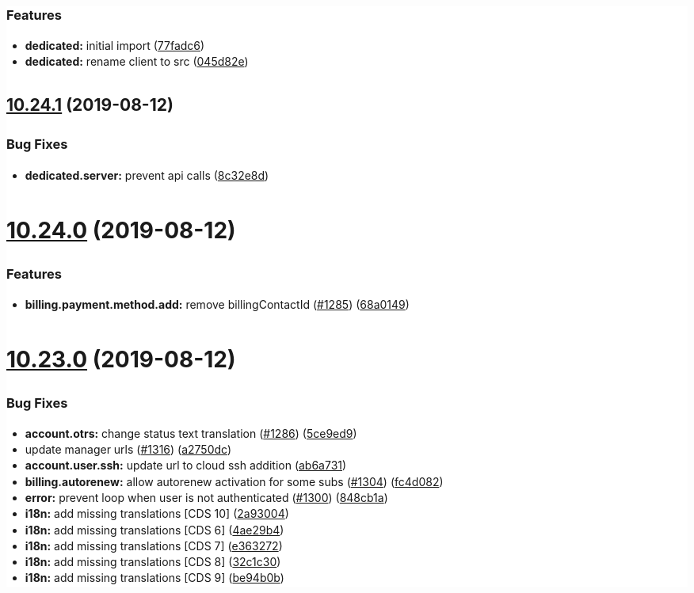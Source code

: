 
### Features

* **dedicated:** initial import ([77fadc6](https://github.com/ovh-ux/manager/commit/77fadc6))
* **dedicated:** rename client to src ([045d82e](https://github.com/ovh-ux/manager/commit/045d82e))



<a name="10.24.1"></a>
## [10.24.1](https://github.com/ovh-ux/ovh-manager-dedicated/compare/v10.24.0...v10.24.1) (2019-08-12)


### Bug Fixes

* **dedicated.server:** prevent api calls ([8c32e8d](https://github.com/ovh-ux/ovh-manager-dedicated/commit/8c32e8d))



<a name="10.24.0"></a>
# [10.24.0](https://github.com/ovh-ux/ovh-manager-dedicated/compare/v10.23.0...v10.24.0) (2019-08-12)


### Features

* **billing.payment.method.add:** remove billingContactId ([#1285](https://github.com/ovh-ux/ovh-manager-dedicated/issues/1285)) ([68a0149](https://github.com/ovh-ux/ovh-manager-dedicated/commit/68a0149))



<a name="10.23.0"></a>
# [10.23.0](https://github.com/ovh-ux/ovh-manager-dedicated/compare/v10.22.2...v10.23.0) (2019-08-12)


### Bug Fixes

* **account.otrs:** change status text translation ([#1286](https://github.com/ovh-ux/ovh-manager-dedicated/issues/1286)) ([5ce9ed9](https://github.com/ovh-ux/ovh-manager-dedicated/commit/5ce9ed9))
* update manager urls ([#1316](https://github.com/ovh-ux/ovh-manager-dedicated/issues/1316)) ([a2750dc](https://github.com/ovh-ux/ovh-manager-dedicated/commit/a2750dc))
* **account.user.ssh:** update url to cloud ssh addition ([ab6a731](https://github.com/ovh-ux/ovh-manager-dedicated/commit/ab6a731))
* **billing.autorenew:** allow autorenew activation for some subs ([#1304](https://github.com/ovh-ux/ovh-manager-dedicated/issues/1304)) ([fc4d082](https://github.com/ovh-ux/ovh-manager-dedicated/commit/fc4d082))
* **error:** prevent loop when user is not authenticated ([#1300](https://github.com/ovh-ux/ovh-manager-dedicated/issues/1300)) ([848cb1a](https://github.com/ovh-ux/ovh-manager-dedicated/commit/848cb1a))
* **i18n:** add missing translations [CDS 10] ([2a93004](https://github.com/ovh-ux/ovh-manager-dedicated/commit/2a93004))
* **i18n:** add missing translations [CDS 6] ([4ae29b4](https://github.com/ovh-ux/ovh-manager-dedicated/commit/4ae29b4))
* **i18n:** add missing translations [CDS 7] ([e363272](https://github.com/ovh-ux/ovh-manager-dedicated/commit/e363272))
* **i18n:** add missing translations [CDS 8] ([32c1c30](https://github.com/ovh-ux/ovh-manager-dedicated/commit/32c1c30))
* **i18n:** add missing translations [CDS 9] ([be94b0b](https://github.com/ovh-ux/ovh-manager-dedicated/commit/be94b0b))
